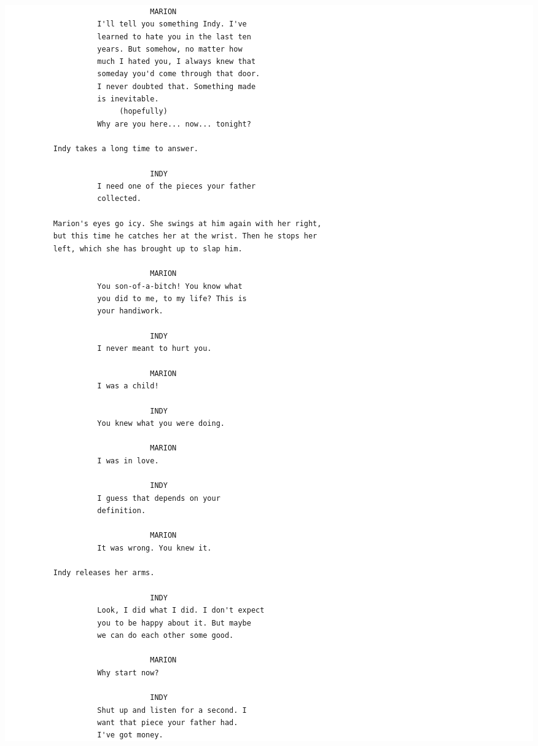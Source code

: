                                      MARION
                         I'll tell you something Indy. I've 
                         learned to hate you in the last ten 
                         years. But somehow, no matter how 
                         much I hated you, I always knew that 
                         someday you'd come through that door. 
                         I never doubted that. Something made 
                         is inevitable.
                              (hopefully)
                         Why are you here... now... tonight?

               Indy takes a long time to answer.

                                     INDY
                         I need one of the pieces your father 
                         collected.

               Marion's eyes go icy. She swings at him again with her right, 
               but this time he catches her at the wrist. Then he stops her 
               left, which she has brought up to slap him.

                                     MARION
                         You son-of-a-bitch! You know what 
                         you did to me, to my life? This is 
                         your handiwork.

                                     INDY
                         I never meant to hurt you.

                                     MARION
                         I was a child!

                                     INDY
                         You knew what you were doing.

                                     MARION
                         I was in love.

                                     INDY
                         I guess that depends on your 
                         definition.

                                     MARION
                         It was wrong. You knew it.

               Indy releases her arms.

                                     INDY
                         Look, I did what I did. I don't expect 
                         you to be happy about it. But maybe 
                         we can do each other some good.

                                     MARION
                         Why start now?

                                     INDY
                         Shut up and listen for a second. I 
                         want that piece your father had. 
                         I've got money.
